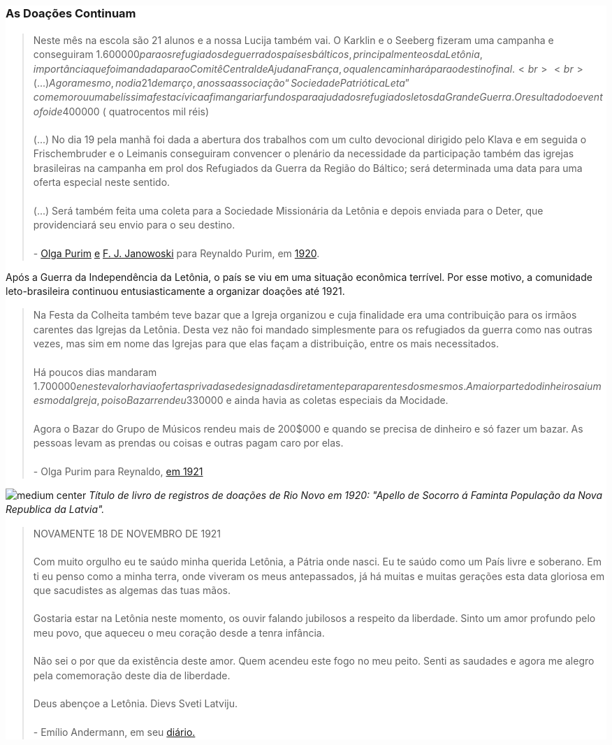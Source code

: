 ### As Doações Continuam

> Neste mês na escola são 21 alunos e a nossa Lucija também vai. O Karklin e o Seeberg fizeram uma campanha e conseguiram 1.600$000 para os refugiados de guerra dos países bálticos, principalmente os da Letônia, importância que foi mandada para o Comitê Central de Ajuda na França, o qual encaminhará para o destino final. <br><br>
> (...) Agora mesmo, no dia 21 de março, a nossa associação “Sociedade Patriótica Leta” comemorou uma belíssima festa cívica a fim angariar fundos para ajuda dos refugiados letos da Grande Guerra. O resultado do evento foi de 400$000 ( quatrocentos mil réis) <br><br>
> (...) No dia 19 pela manhã foi dada a abertura dos trabalhos com um culto devocional dirigido pelo Klava e em seguida o Frischembruder e o Leimanis conseguiram convencer o plenário da necessidade da participação também das igrejas brasileiras na campanha em prol dos Refugiados da Guerra da Região do Báltico; será determinada uma data para uma oferta especial neste sentido. <br><br>
> (...) Será também feita uma coleta para a Sociedade Missionária da Letônia e depois enviada para o Deter, que providenciará seu envio para o seu destino. <br><br>
>\- [Olga Purim](https://rionovo.wordpress.com/1920/03/07/a-serie-de-conferencias-que-voce-fez-aqui-olga-purim-a-reynaldo-purim/) [e](https://rionovo.wordpress.com/1920/06/07/a-cidade-do-pao-olga-purim-a-reynaldo-purim/) [F. J. Janowoski](https://rionovo.wordpress.com/1920/03/23/mas-assim-mesmo-e-grande-escritor-f-j-janowoski-a-reynaldo-purim/) para Reynaldo Purim, em [1920](https://rionovo.wordpress.com/1920/06/30/enfrentou-a-noite-enluarada-olga-purim-a-reynaldo-purim/).

Após a Guerra da Independência da Letônia, o país se viu em uma situação econômica terrível. Por esse motivo, a comunidade leto-brasileira continuou entusiasticamente a organizar doações até 1921.

> Na Festa da Colheita também teve bazar que a Igreja organizou e cuja finalidade era uma contribuição para os irmãos carentes das Igrejas da Letônia. Desta vez não foi mandado simplesmente para os refugiados da guerra como nas outras vezes, mas sim em nome das Igrejas para que elas façam a distribuição, entre os mais necessitados. <br><br>
> Há poucos dias mandaram 1.700$000 e neste valor havia ofertas privadas e designadas diretamente para parentes dos mesmos. A maior parte do dinheiro saiu mesmo da Igreja, pois o Bazar rendeu 330$000 e ainda havia as coletas especiais da Mocidade. <br><br>
> Agora o Bazar do Grupo de Músicos rendeu mais de 200$000 e quando se precisa de dinheiro e só fazer um bazar. As pessoas levam as prendas ou coisas e outras pagam caro por elas. <br><br>
>\- Olga Purim para Reynaldo, [em 1921 ](https://rionovo.wordpress.com/2012/02/22/nao-teras-tempo-nem-para-comer-de-olga-purim-para-reynaldo-purim/)

![medium center](https://miro.medium.com/max/415/1*c4Xr7n4XIEf5MsCFXnMFJA.jpeg)
*Título de livro de registros de doações de Rio Novo em 1920: "Apello de Socorro á Faminta População da Nova Republica da Latvia".*

> NOVAMENTE 18 DE NOVEMBRO DE 1921 <br><br>
> Com muito orgulho eu te saúdo minha querida Letônia, a Pátria onde nasci. Eu te saúdo como um País livre e soberano. Em ti eu penso como a minha terra, onde viveram os meus antepassados, já há muitas e muitas gerações esta data gloriosa em que sacudistes as algemas das tuas mãos. <br><br>
> Gostaria estar na Letônia neste momento, os ouvir falando jubilosos a respeito da liberdade. Sinto um amor profundo pelo meu povo, que aqueceu o meu coração desde a tenra infância. <br><br>
> Não sei o por que da existência deste amor. Quem acendeu este fogo no meu peito. Senti as saudades e agora me alegro pela comemoração deste dia de liberdade. <br><br>
> Deus abençoe a Letônia. Dievs Sveti Latviju. <br><br>
>\- Emílio Andermann, em seu [diário.](https://rionovo.wordpress.com/2013/10/12/historia-de-emilio-andermann-6a-parte/)
